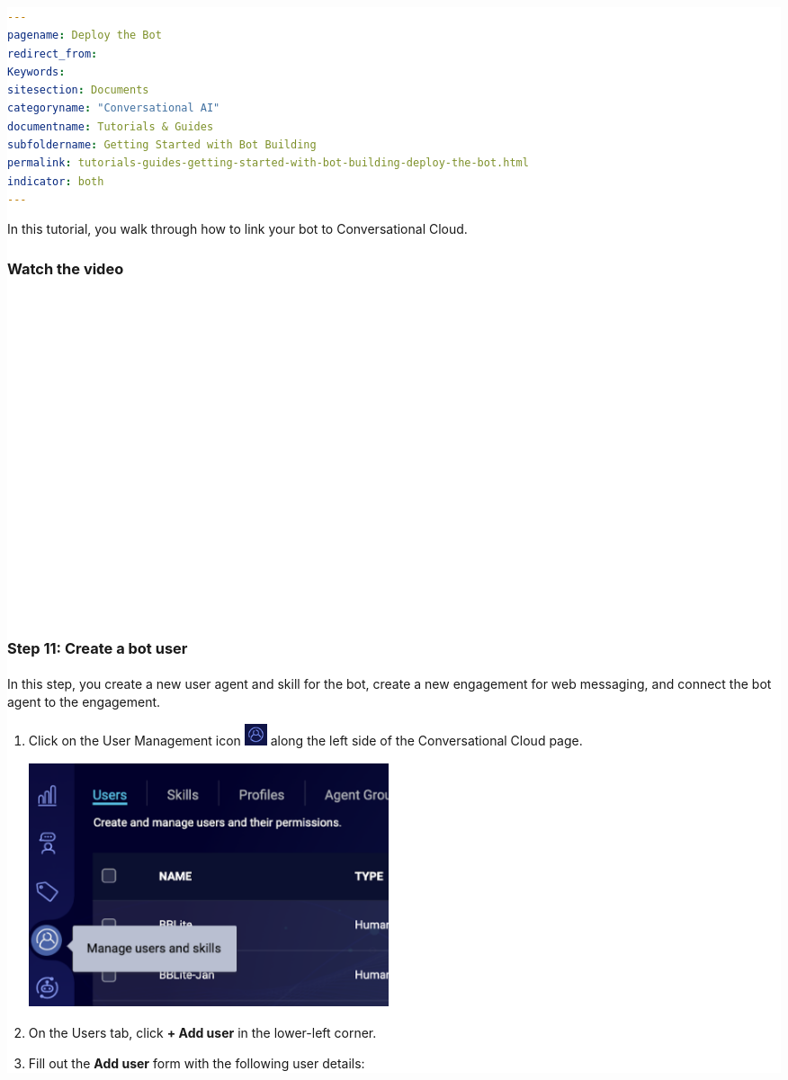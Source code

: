```yaml
---
pagename: Deploy the Bot
redirect_from:
Keywords:
sitesection: Documents
categoryname: "Conversational AI"
documentname: Tutorials & Guides
subfoldername: Getting Started with Bot Building
permalink: tutorials-guides-getting-started-with-bot-building-deploy-the-bot.html
indicator: both
---
```


In this tutorial, you walk through how to link your bot to Conversational Cloud.

### Watch the video

<div style="display: block; position: relative; max-width: 70%;margin:0 auto;"><div style="padding-top: 56.25%;"><iframe src="https://player.vimeo.com/video/451127135" allowfullscreen="" webkitallowfullscreen="" mozallowfullscreen="" style="width: 100%; height: 100%; position: absolute; top: 10px; bottom: 0px; right: 0px; left: 0px;"></iframe></div></div>
<br>

### Step 11: Create a bot user

In this step, you create a new user agent and skill for the bot, create a new engagement for web messaging, and connect the bot agent to the engagement.

1. Click on the User Management icon <img style="width:25px" src="img/ConvoBuilder/getstartedtutorial/icon_user_mgmt.png"> along the left side of the Conversational Cloud page. 

    <img class="fancyimage" style="width:400px" src="img/ConvoBuilder/getstartedtutorial/users_tab.png">

2. On the Users tab, click **+ Add user** in the lower-left corner.
3. Fill out the **Add user** form with the following user details:
